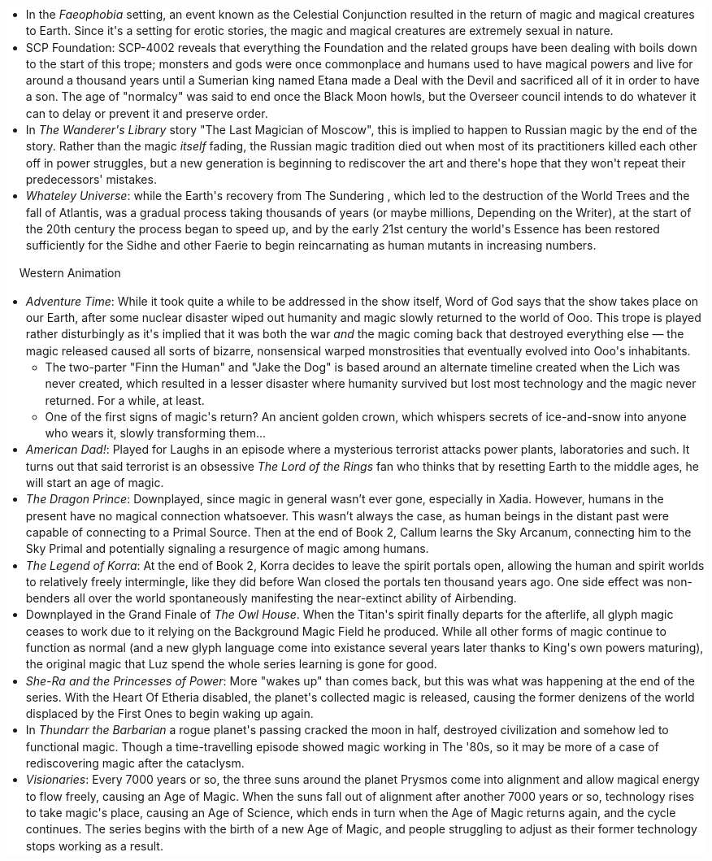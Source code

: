 -   In the _Faeophobia_ setting, an event known as the Celestial Conjunction resulted in the return of magic and magical creatures to Earth. Since it's a setting for erotic stories, the magic and magical creatures are extremely sexual in nature.
-   SCP Foundation: SCP-4002 reveals that everything the Foundation and the related groups have been dealing with boils down to the start of this trope; monsters and gods were once commonplace and humans used to have magical powers and live for around a thousand years until a Sumerian king named Etana made a Deal with the Devil and sacrificed all of it in order to have a son. The age of "normalcy" was said to end once the Black Moon howls, but the Overseer council intends to do whatever it can to delay or prevent it and preserve order.
-   In _The Wanderer's Library_ story "The Last Magician of Moscow", this is implied to happen to Russian magic by the end of the story. Rather than the magic _itself_ fading, the Russian magic tradition died out when most of its practitioners killed each other off in power struggles, but a new generation is beginning to rediscover the art and there's hope that they won't repeat their predecessors' mistakes.
-   _Whateley Universe_: while the Earth's recovery from The Sundering , which led to the destruction of the World Trees and the fall of Atlantis, was a gradual process taking thousands of years (or maybe millions, Depending on the Writer), at the start of the 20th century the process began to speed up, and by the early 21st century the world's Essence has been restored sufficiently for the Sidhe and other Faerie to begin reincarnating as human mutants in increasing numbers.

    Western Animation 

-   _Adventure Time_: While it took quite a while to be addressed in the show itself, Word of God says that the show takes place on our Earth, after some nuclear disaster wiped out humanity and magic slowly returned to the world of Ooo. This trope is played rather disturbingly as it's implied that it was both the war _and_ the magic coming back that destroyed everything else — the magic released caused all sorts of bizarre, nonsensical warped monstrosities that eventually evolved into Ooo's inhabitants.
    -   The two-parter "Finn the Human" and "Jake the Dog" is based around an alternate timeline created when the Lich was never created, which resulted in a lesser disaster where humanity survived but lost most technology and the magic never returned. For a while, at least.
    -   One of the first signs of magic's return? An ancient golden crown, which whispers secrets of ice-and-snow into anyone who wears it, slowly transforming them...
-   _American Dad!_: Played for Laughs in an episode where a mysterious terrorist attacks power plants, laboratories and such. It turns out that said terrorist is an obsessive _The Lord of the Rings_ fan who thinks that by resetting Earth to the middle ages, he will start an age of magic.
-   _The Dragon Prince_: Downplayed, since magic in general wasn’t ever gone, especially in Xadia. However, humans in the present have no magical connection whatsoever. This wasn’t always the case, as human beings in the distant past were capable of connecting to a Primal Source. Then at the end of Book 2, Callum learns the Sky Arcanum, connecting him to the Sky Primal and potentially signaling a resurgence of magic among humans.
-   _The Legend of Korra_: At the end of Book 2, Korra decides to leave the spirit portals open, allowing the human and spirit worlds to relatively freely intermingle, like they did before Wan closed the portals ten thousand years ago. One side effect was non-benders all over the world spontaneously manifesting the near-extinct ability of Airbending.
-   Downplayed in the Grand Finale of _The Owl House_. When the Titan's spirit finally departs for the afterlife, all glyph magic ceases to work due to it relying on the Background Magic Field he produced. While all other forms of magic continue to function as normal (and a new glyph language come into existance several years later thanks to King's own powers maturing), the original magic that Luz spend the whole series learning is gone for good.
-   _She-Ra and the Princesses of Power_: More "wakes up" than comes back, but this was what was happening at the end of the series. With the Heart Of Etheria disabled, the planet's collected magic is released, causing the former denizens of the world displaced by the First Ones to begin waking up again.
-   In _Thundarr the Barbarian_ a rogue planet's passing cracked the moon in half, destroyed civilization and somehow led to functional magic. Though a time-travelling episode showed magic working in The '80s, so it may be more of a case of rediscovering magic after the cataclysm.
-   _Visionaries_: Every 7000 years or so, the three suns around the planet Prysmos come into alignment and allow magical energy to flow freely, causing an Age of Magic. When the suns fall out of alignment after another 7000 years or so, technology rises to take magic's place, causing an Age of Science, which ends in turn when the Age of Magic returns again, and the cycle continues. The series begins with the birth of a new Age of Magic, and people struggling to adjust as their former technology stops working as a result.
